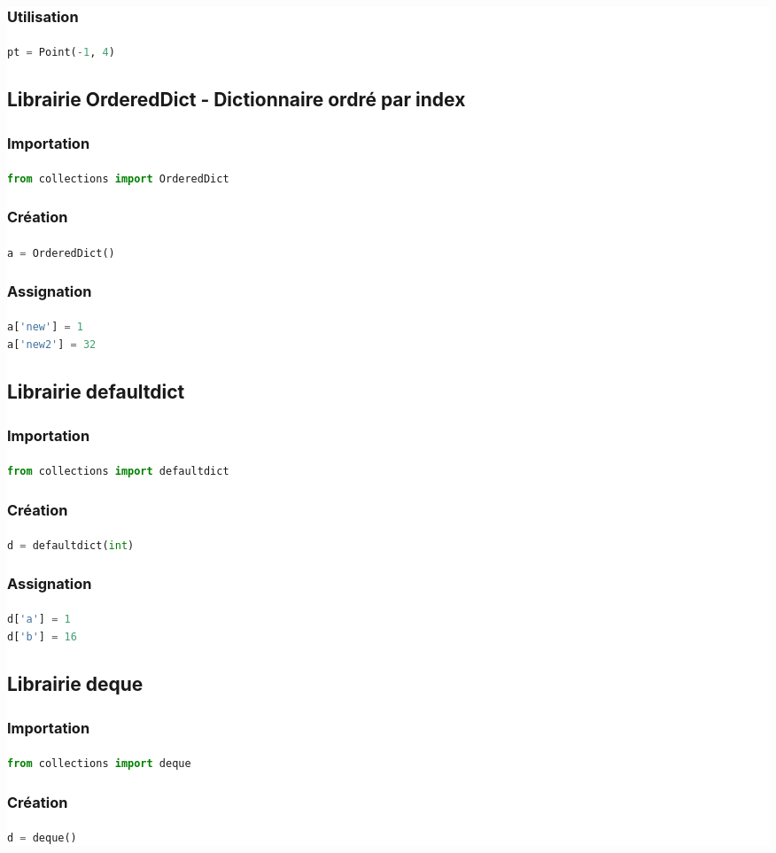 ### Utilisation
```python
pt = Point(-1, 4)
```

## Librairie OrderedDict - Dictionnaire ordré par index

### Importation
```python
from collections import OrderedDict
```

### Création
```python
a = OrderedDict()
```

### Assignation
```python
a['new'] = 1
a['new2'] = 32
```

## Librairie defaultdict

### Importation
```python
from collections import defaultdict
```

### Création
```python
d = defaultdict(int)
```

### Assignation
```python
d['a'] = 1
d['b'] = 16
```

## Librairie deque

### Importation
```python
from collections import deque
```

### Création
```python
d = deque()
```
